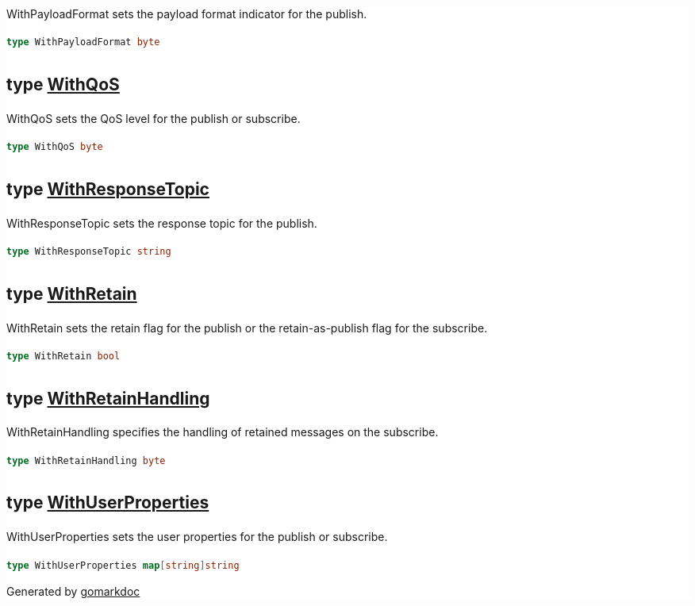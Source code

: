 WithPayloadFormat sets the payload format indicator for the publish.

```go
type WithPayloadFormat byte
```

<a name="WithQoS"></a>
## type [WithQoS](<https://github.com/Azure/iot-operations-sdks/blob/main/go/internal/mqtt/options.go#L59>)

WithQoS sets the QoS level for the publish or subscribe.

```go
type WithQoS byte
```

<a name="WithResponseTopic"></a>
## type [WithResponseTopic](<https://github.com/Azure/iot-operations-sdks/blob/main/go/internal/mqtt/options.go#L62>)

WithResponseTopic sets the response topic for the publish.

```go
type WithResponseTopic string
```

<a name="WithRetain"></a>
## type [WithRetain](<https://github.com/Azure/iot-operations-sdks/blob/main/go/internal/mqtt/options.go#L66>)

WithRetain sets the retain flag for the publish or the retain\-as\-publish flag for the subscribe.

```go
type WithRetain bool
```

<a name="WithRetainHandling"></a>
## type [WithRetainHandling](<https://github.com/Azure/iot-operations-sdks/blob/main/go/internal/mqtt/options.go#L70>)

WithRetainHandling specifies the handling of retained messages on the subscribe.

```go
type WithRetainHandling byte
```

<a name="WithUserProperties"></a>
## type [WithUserProperties](<https://github.com/Azure/iot-operations-sdks/blob/main/go/internal/mqtt/options.go#L73>)

WithUserProperties sets the user properties for the publish or subscribe.

```go
type WithUserProperties map[string]string
```

Generated by [gomarkdoc](<https://github.com/princjef/gomarkdoc>)
